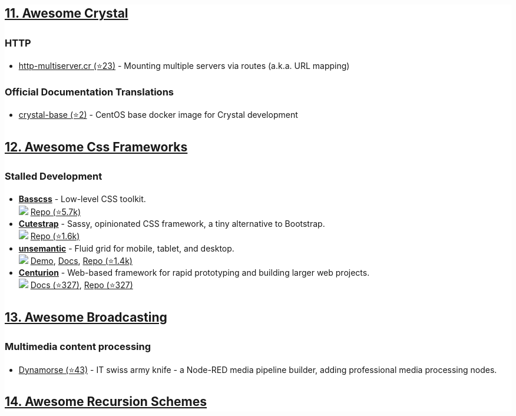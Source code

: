 ## [11. Awesome Crystal](/content/veelenga/awesome-crystal/week/README.md)

### HTTP

*   [http-multiserver.cr (⭐23)](https://github.com/vladfaust/http-multiserver.cr) - Mounting multiple servers via routes (a.k.a. URL mapping)

### Official Documentation Translations

*   [crystal-base (⭐2)](https://github.com/ruivieira/crystal-base) - CentOS base docker image for Crystal development

## [12. Awesome Css Frameworks](/content/troxler/awesome-css-frameworks/week/README.md)

### Stalled Development

*   [**Basscss**](https://basscss.com) - Low-level CSS toolkit.\
    ![](https://img.shields.io/github/stars/basscss/basscss.svg?style=social\&label=Star)
    [Repo (⭐5.7k)](https://github.com/basscss/basscss/)
*   [**Cutestrap**](https://www.cutestrap.com) - Sassy, opinionated CSS framework, a tiny alternative to Bootstrap.\
    ![](https://img.shields.io/github/stars/tylerchilds/cutestrap.svg?style=social\&label=Star)
    [Repo (⭐1.6k)](https://github.com/tylerchilds/cutestrap)
*   [**unsemantic**](https://unsemantic.com) - Fluid grid for mobile, tablet, and desktop.\
    ![](https://img.shields.io/github/stars/nathansmith/unsemantic.svg?style=social\&label=Star)
    [Demo](https://unsemantic.com/demo-responsive),
    [Docs](https://unsemantic.com/css-documentation),
    [Repo (⭐1.4k)](https://github.com/nathansmith/unsemantic)
*   [**Centurion**](https://www.centurionframework.com) - Web-based framework for rapid prototyping and building larger web projects.\
    ![](https://img.shields.io/github/stars/justinhough/Centurion.svg?style=social\&label=Star)
    [Docs (⭐327)](https://github.com/justinhough/Centurion/blob/master/DOCUMENTATION.md),
    [Repo (⭐327)](https://github.com/justinhough/Centurion)

## [13. Awesome Broadcasting](/content/ebu/awesome-broadcasting/week/README.md)

### Multimedia content processing

*   [Dynamorse (⭐43)](https://github.com/Streampunk/node-red-contrib-dynamorse-core) - IT swiss army knife - a Node-RED media pipeline builder, adding professional media processing nodes.

## [14. Awesome Recursion Schemes](/content/passy/awesome-recursion-schemes/week/README.md)
